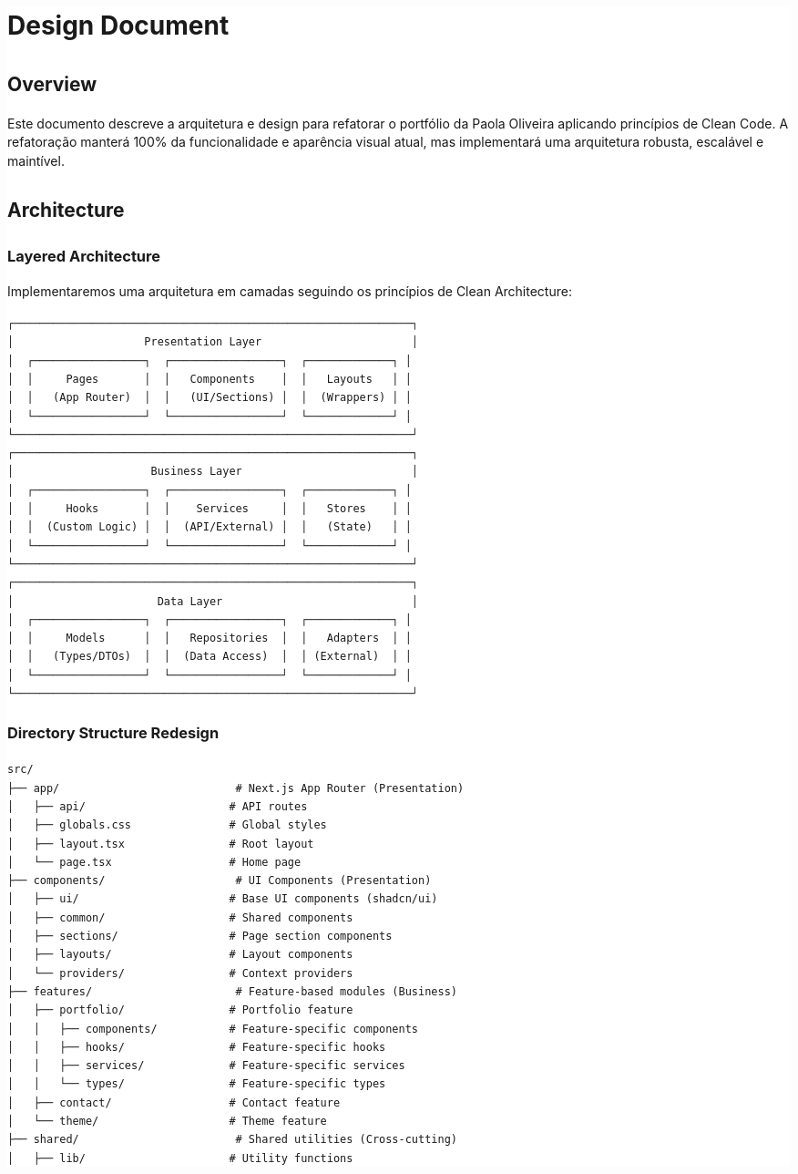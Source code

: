 # Design Document

## Overview

Este documento descreve a arquitetura e design para refatorar o portfólio da Paola Oliveira aplicando princípios de Clean Code. A refatoração manterá 100% da funcionalidade e aparência visual atual, mas implementará uma arquitetura robusta, escalável e maintível.

## Architecture

### Layered Architecture

Implementaremos uma arquitetura em camadas seguindo os princípios de Clean Architecture:

```
┌─────────────────────────────────────────────────────────────┐
│                    Presentation Layer                       │
│  ┌─────────────────┐  ┌─────────────────┐  ┌─────────────┐ │
│  │     Pages       │  │   Components    │  │   Layouts   │ │
│  │   (App Router)  │  │   (UI/Sections) │  │  (Wrappers) │ │
│  └─────────────────┘  └─────────────────┘  └─────────────┘ │
└─────────────────────────────────────────────────────────────┘
┌─────────────────────────────────────────────────────────────┐
│                     Business Layer                          │
│  ┌─────────────────┐  ┌─────────────────┐  ┌─────────────┐ │
│  │     Hooks       │  │    Services     │  │   Stores    │ │
│  │  (Custom Logic) │  │  (API/External) │  │   (State)   │ │
│  └─────────────────┘  └─────────────────┘  └─────────────┘ │
└─────────────────────────────────────────────────────────────┘
┌─────────────────────────────────────────────────────────────┐
│                      Data Layer                             │
│  ┌─────────────────┐  ┌─────────────────┐  ┌─────────────┐ │
│  │     Models      │  │   Repositories  │  │   Adapters  │ │
│  │   (Types/DTOs)  │  │  (Data Access)  │  │ (External)  │ │
│  └─────────────────┘  └─────────────────┘  └─────────────┘ │
└─────────────────────────────────────────────────────────────┘
```

### Directory Structure Redesign

```
src/
├── app/                           # Next.js App Router (Presentation)
│   ├── api/                      # API routes
│   ├── globals.css               # Global styles
│   ├── layout.tsx                # Root layout
│   └── page.tsx                  # Home page
├── components/                    # UI Components (Presentation)
│   ├── ui/                       # Base UI components (shadcn/ui)
│   ├── common/                   # Shared components
│   ├── sections/                 # Page section components
│   ├── layouts/                  # Layout components
│   └── providers/                # Context providers
├── features/                      # Feature-based modules (Business)
│   ├── portfolio/                # Portfolio feature
│   │   ├── components/           # Feature-specific components
│   │   ├── hooks/                # Feature-specific hooks
│   │   ├── services/             # Feature-specific services
│   │   └── types/                # Feature-specific types
│   ├── contact/                  # Contact feature
│   └── theme/                    # Theme feature
├── shared/                        # Shared utilities (Cross-cutting)
│   ├── lib/                      # Utility functions
```